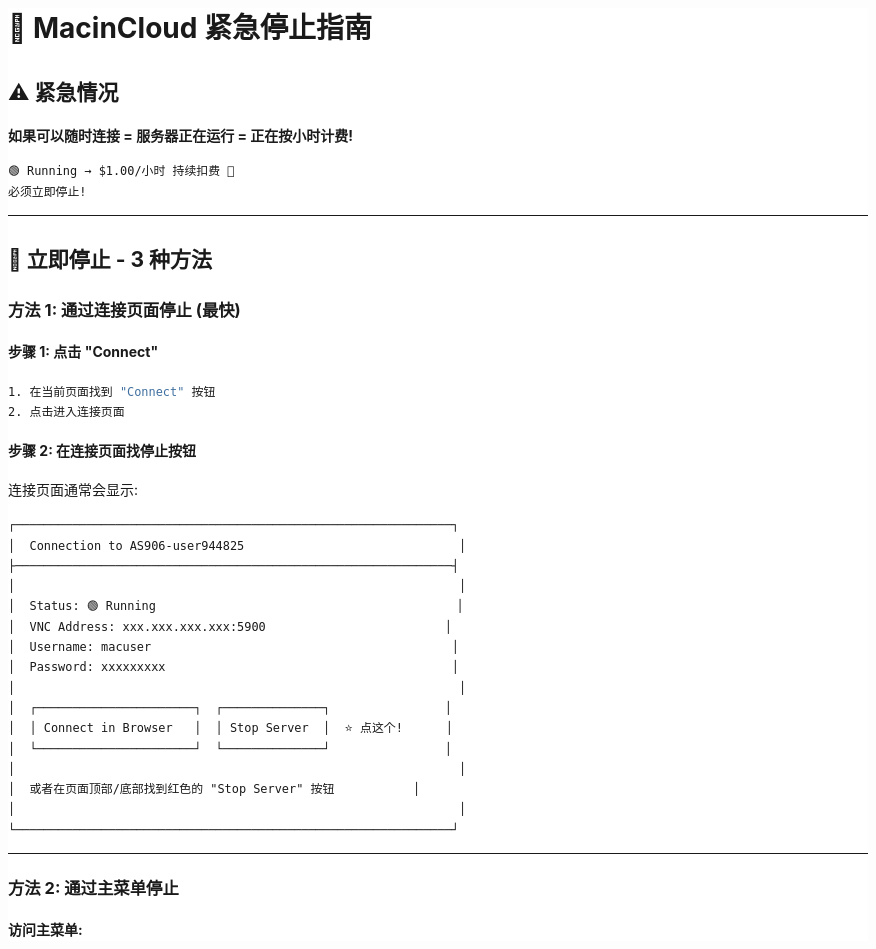 # 🚨 MacinCloud 紧急停止指南

## ⚠️ 紧急情况

**如果可以随时连接 = 服务器正在运行 = 正在按小时计费!**

```
🟢 Running → $1.00/小时 持续扣费 💸
必须立即停止!
```

---

## 🎯 立即停止 - 3 种方法

### 方法 1: 通过连接页面停止 (最快)

#### 步骤 1: 点击 "Connect" 

```bash
1. 在当前页面找到 "Connect" 按钮
2. 点击进入连接页面
```

#### 步骤 2: 在连接页面找停止按钮

连接页面通常会显示:

```
┌─────────────────────────────────────────────────────────────┐
│  Connection to AS906-user944825                              │
├─────────────────────────────────────────────────────────────┤
│                                                              │
│  Status: 🟢 Running                                          │
│  VNC Address: xxx.xxx.xxx.xxx:5900                         │
│  Username: macuser                                          │
│  Password: xxxxxxxxx                                        │
│                                                              │
│  ┌──────────────────────┐  ┌──────────────┐                │
│  │ Connect in Browser   │  │ Stop Server  │  ⭐ 点这个!      │
│  └──────────────────────┘  └──────────────┘                │
│                                                              │
│  或者在页面顶部/底部找到红色的 "Stop Server" 按钮           │
│                                                              │
└─────────────────────────────────────────────────────────────┘
```

---

### 方法 2: 通过主菜单停止

#### 访问主菜单:
